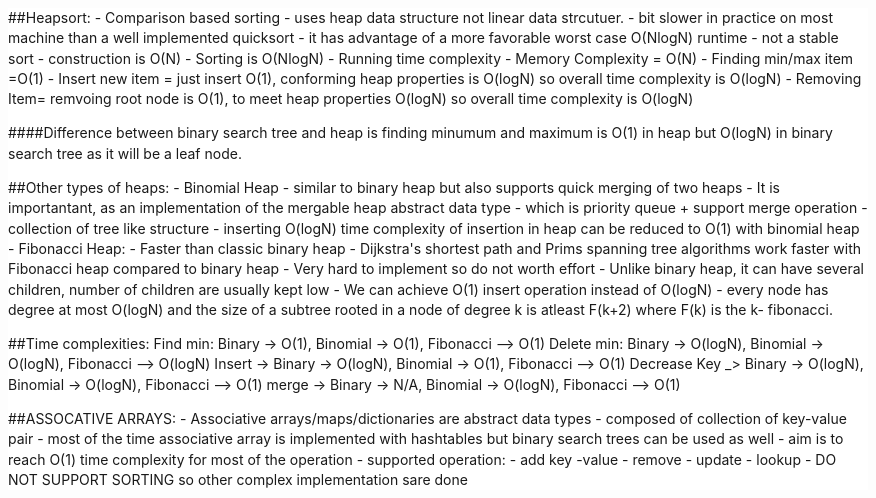 ##Heapsort:
	- Comparison based sorting
	- uses heap data structure not linear data strcutuer.
	- bit slower in practice on most machine than a well implemented quicksort
	- it has advantage of a more favorable worst case O(NlogN) runtime
	- not a stable sort
	- construction is O(N)
	- Sorting is O(NlogN)
	- Running time complexity
		- Memory Complexity = O(N)
		- Finding min/max item =O(1)
		- Insert new item = just insert O(1), conforming heap properties is O(logN) so overall time complexity is O(logN)
		- Removing Item= remvoing root node is O(1), to meet heap properties O(logN)  so overall time complexity is O(logN)

####Difference between binary search tree and heap is finding minumum and maximum is O(1) in heap but O(logN) in binary search tree as it will be a leaf node.

##Other types of heaps:
	- Binomial Heap
		- similar to binary heap but also supports quick merging of two heaps
		- It is importantant, as an implementation of the mergable heap abstract data type
		- which is priority queue + support merge operation
		- collection of tree like structure
		- inserting O(logN) time complexity of insertion in heap can be reduced to O(1) with binomial heap
	- Fibonacci Heap:
		- Faster than classic binary heap
		- Dijkstra's shortest path and Prims spanning tree algorithms work faster with Fibonacci heap compared to binary heap
		- Very hard to implement so do not worth effort
		- Unlike binary heap, it can have several children, number of children are usually kept low
		- We can achieve O(1) insert operation instead of O(logN)
		- every node has degree at most O(logN) and the size of a subtree rooted in a node of degree k is atleast F(k+2) where F(k) is the k- fibonacci.

##Time complexities:
	Find min: Binary -> O(1), Binomial -> O(1), Fibonacci --> O(1)
	Delete min: Binary -> O(logN), Binomial -> O(logN), Fibonacci --> O(logN)
	Insert -> Binary -> O(logN), Binomial -> O(1), Fibonacci --> O(1)
	Decrease Key _> Binary -> O(logN), Binomial -> O(logN), Fibonacci --> O(1)
	merge -> Binary -> N/A, Binomial -> O(logN), Fibonacci --> O(1)

##ASSOCATIVE ARRAYS:
	- Associative arrays/maps/dictionaries are abstract data types
	- composed of collection of key-value pair
	- most of the time associative array is implemented with hashtables but binary search trees can be used as well
	- aim is to reach O(1) time complexity for most of the operation
	- supported operation:
		- add key -value
		- remove
		- update
		- lookup
		- DO NOT SUPPORT SORTING so other complex implementation sare done
